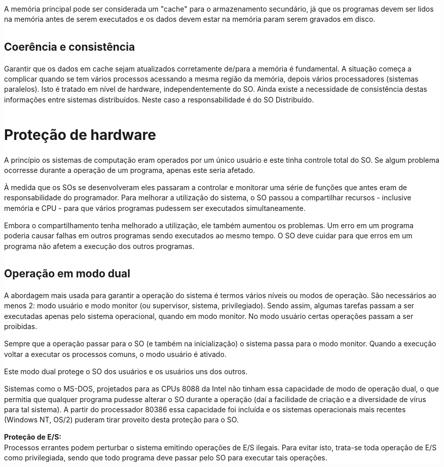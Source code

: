 A memória principal pode ser considerada um "cache" para o armazenamento
secundário, já que os programas devem ser lidos na memória antes de serem
executados e os dados devem estar na memória param serem gravados em disco.

Coerência e consistência
------------------------

Garantir que os dados em cache sejam atualizados corretamente de/para a memória
é fundamental. A situação começa a complicar quando se tem vários processos
acessando a mesma região da memória, depois vários processadores (sistemas
paralelos). Isto é tratado em nível de hardware, independentemente do SO. Ainda
existe a necessidade de consistência destas informações entre sistemas
distribuídos. Neste caso a responsabilidade é do SO Distribuído.


Proteção de hardware
====================

A princípio os sistemas de computação eram operados por um único usuário e este
tinha controle total do SO. Se algum problema ocorresse durante a operação de um
programa, apenas este seria afetado.

À medida que os SOs se desenvolveram eles passaram a controlar e monitorar uma
série de funções que antes eram de responsabilidade do programador. Para
melhorar a utilização do sistema, o SO passou a compartilhar recursos -
inclusive memória e CPU - para que vários programas pudessem ser executados
simultaneamente.

Embora o compartilhamento tenha melhorado a utilização, ele também aumentou os
problemas. Um erro em um programa poderia causar falhas em outros programas
sendo executados ao mesmo tempo. O SO deve cuidar para que erros em um programa
não afetem a execução dos outros programas.

Operação em modo dual
---------------------

A abordagem mais usada para garantir a operação do sistema é termos vários
níveis ou modos de operação. São necessários ao menos 2: modo usuário e modo
monitor (ou supervisor, sistema, privilegiado). Sendo assim, algumas tarefas
passam a ser executadas apenas pelo sistema operacional, quando em modo monitor.
No modo usuário certas operações passam a ser proibidas.

Sempre que a operação passar para o SO (e também na inicialização) o sistema
passa para o modo monitor. Quando a execução voltar a executar os processos
comuns, o modo usuário é ativado.

Este modo dual protege o SO dos usuários e os usuários uns dos outros.

Sistemas como o MS-DOS, projetados para as CPUs 8088 da Intel não tinham essa
capacidade de modo de operação dual, o que permitia que qualquer programa
pudesse alterar o SO durante a operação (daí a facilidade de criação e a
diversidade de vírus para tal sistema). A partir do processador 80386 essa
capacidade foi incluída e os sistemas operacionais mais recentes (Windows NT,
OS/2) puderam tirar proveito desta proteção para o SO.

**Proteção de E/S:**<br>
Processos errantes podem perturbar o sistema emitindo operações de E/S ilegais.
Para evitar isto, trata-se toda operação de E/S como privilegiada, sendo que
todo programa deve passar pelo SO para executar tais operações.
